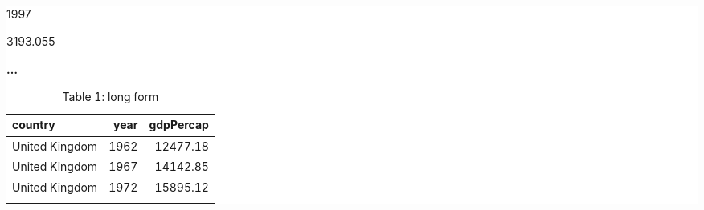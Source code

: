 1997
</td>
<td style="text-align:right;">
3193.055
</td>
</tr>
</tbody>
</table>

**…**

<table>
<caption>
Table 1: long form
</caption>
<thead>
<tr>
<th style="text-align:left;">
country
</th>
<th style="text-align:right;">
year
</th>
<th style="text-align:right;">
gdpPercap
</th>
</tr>
</thead>
<tbody>
<tr>
<td style="text-align:left;">
United Kingdom
</td>
<td style="text-align:right;">
1962
</td>
<td style="text-align:right;">
12477.18
</td>
</tr>
<tr>
<td style="text-align:left;">
United Kingdom
</td>
<td style="text-align:right;">
1967
</td>
<td style="text-align:right;">
14142.85
</td>
</tr>
<tr>
<td style="text-align:left;">
United Kingdom
</td>
<td style="text-align:right;">
1972
</td>
<td style="text-align:right;">
15895.12
</td>
</tr>
<tr>
<td style="text-align:left;">